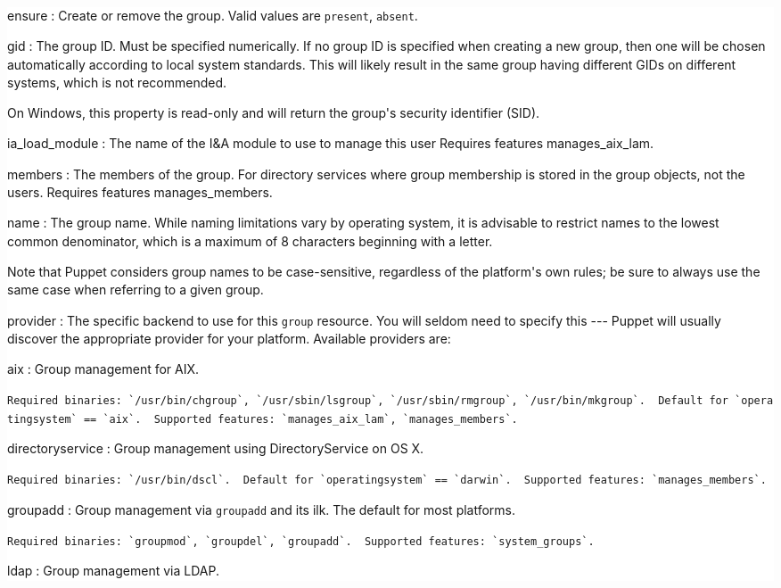 ensure
: Create or remove the group.  Valid values are `present`, `absent`.

gid
: The group ID.  Must be specified numerically.  If no group ID is
  specified when creating a new group, then one will be chosen
  automatically according to local system standards. This will likely
  result in the same group having different GIDs on different systems,
  which is not recommended.

  On Windows, this property is read-only and will return the group's security
  identifier (SID).

ia_load_module
: The name of the I&A module to use to manage this user  Requires features manages_aix_lam.

members
: The members of the group. For directory services where group
  membership is stored in the group objects, not the users.  Requires features manages_members.

name
: The group name. While naming limitations vary by operating system,
  it is advisable to restrict names to the lowest common denominator,
  which is a maximum of 8 characters beginning with a letter.

  Note that Puppet considers group names to be case-sensitive, regardless
  of the platform's own rules; be sure to always use the same case when
  referring to a given group.

provider
: The specific backend to use for this `group`
  resource. You will seldom need to specify this --- Puppet will usually
  discover the appropriate provider for your platform.
  Available providers are:

  aix
  : Group management for AIX.

    Required binaries: `/usr/bin/chgroup`, `/usr/sbin/lsgroup`, `/usr/sbin/rmgroup`, `/usr/bin/mkgroup`.  Default for `operatingsystem` == `aix`.  Supported features: `manages_aix_lam`, `manages_members`.

  directoryservice
  : Group management using DirectoryService on OS X.

  

    Required binaries: `/usr/bin/dscl`.  Default for `operatingsystem` == `darwin`.  Supported features: `manages_members`.

  groupadd
  : Group management via `groupadd` and its ilk. The default for most platforms.

  

    Required binaries: `groupmod`, `groupdel`, `groupadd`.  Supported features: `system_groups`.

  ldap
  : Group management via LDAP.
